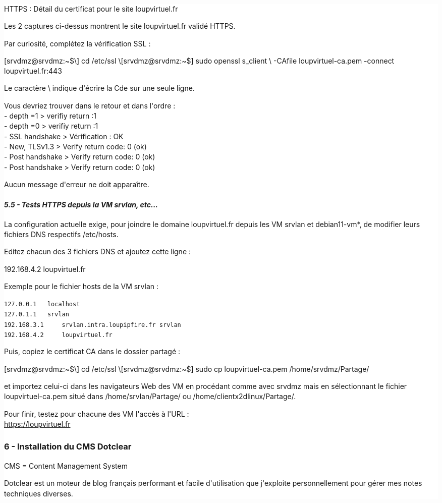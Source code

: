 HTTPS : Détail du certificat pour le site loupvirtuel.fr

Les 2 captures ci-dessus montrent le site loupvirtuel.fr validé HTTPS.

Par curiosité, complétez la vérification SSL :

\[srvdmz@srvdmz:~$\] cd /etc/ssl
\[srvdmz@srvdmz:~$\] sudo openssl s\_client \\
             -CAfile loupvirtuel-ca.pem -connect loupvirtuel.fr:443

Le caractère \\ indique d'écrire la Cde sur une seule ligne.

Vous devriez trouver dans le retour et dans l'ordre :  
\- depth =1 > verifiy return :1  
\- depth =0 > verifiy return :1  
\- SSL handshake > Vérification : OK  
\- New, TLSv1.3 > Verify return code: 0 (ok)  
\- Post handshake > Verify return code: 0 (ok)  
\- Post handshake > Verify return code: 0 (ok)

Aucun message d'erreur ne doit apparaître.

#### _5.5 - Tests HTTPS depuis la VM srvlan, etc..._

La configuration actuelle exige, pour joindre le domaine loupvirtuel.fr depuis les VM srvlan et debian11-vm\*, de modifier leurs fichiers DNS respectifs /etc/hosts.

Editez chacun des 3 fichiers DNS et ajoutez cette ligne :

192.168.4.2     loupvirtuel.fr

Exemple pour le fichier hosts de la VM srvlan :

```
127.0.0.1	localhost
127.0.1.1	srvlan
192.168.3.1     srvlan.intra.loupipfire.fr srvlan
192.168.4.2     loupvirtuel.fr
```

Puis, copiez le certificat CA dans le dossier partagé :

\[srvdmz@srvdmz:~$\] cd /etc/ssl
\[srvdmz@srvdmz:~$\] sudo cp loupvirtuel-ca.pem /home/srvdmz/Partage/

et importez celui-ci dans les navigateurs Web des VM en procédant comme avec srvdmz mais en sélectionnant le fichier loupvirtuel-ca.pem situé dans /home/srvlan/Partage/ ou /home/clientx2dlinux/Partage/.

Pour finir, testez pour chacune des VM l'accès à l'URL :  
https://loupvirtuel.fr

### 6 - Installation du CMS Dotclear

CMS = Content Management System

Dotclear est un moteur de blog français performant et facile d'utilisation que j'exploite personnellement pour gérer mes notes techniques diverses.
